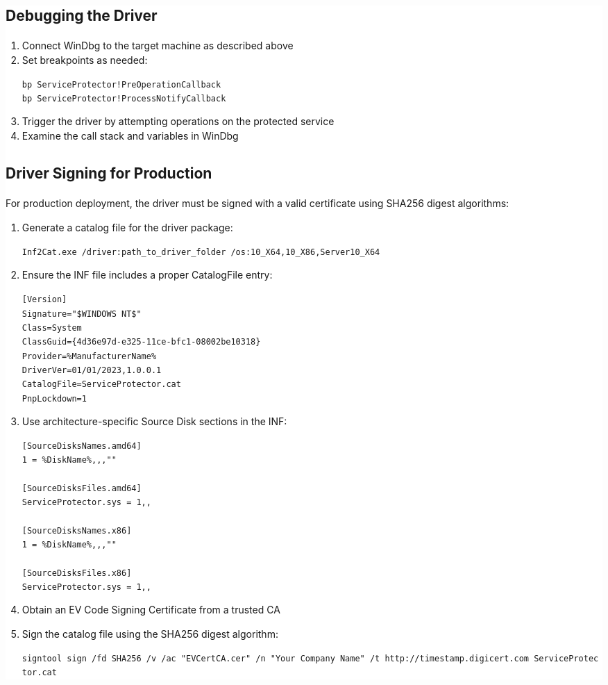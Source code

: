 ## Debugging the Driver

1. Connect WinDbg to the target machine as described above
2. Set breakpoints as needed:
   ```
   bp ServiceProtector!PreOperationCallback
   bp ServiceProtector!ProcessNotifyCallback
   ```
3. Trigger the driver by attempting operations on the protected service
4. Examine the call stack and variables in WinDbg

## Driver Signing for Production

For production deployment, the driver must be signed with a valid certificate using SHA256 digest algorithms:

1. Generate a catalog file for the driver package:
   ```
   Inf2Cat.exe /driver:path_to_driver_folder /os:10_X64,10_X86,Server10_X64
   ```

2. Ensure the INF file includes a proper CatalogFile entry:
   ```
   [Version]
   Signature="$WINDOWS NT$"
   Class=System
   ClassGuid={4d36e97d-e325-11ce-bfc1-08002be10318}
   Provider=%ManufacturerName%
   DriverVer=01/01/2023,1.0.0.1
   CatalogFile=ServiceProtector.cat
   PnpLockdown=1
   ```

3. Use architecture-specific Source Disk sections in the INF:
   ```
   [SourceDisksNames.amd64]
   1 = %DiskName%,,,""

   [SourceDisksFiles.amd64]
   ServiceProtector.sys = 1,,

   [SourceDisksNames.x86]
   1 = %DiskName%,,,""

   [SourceDisksFiles.x86]
   ServiceProtector.sys = 1,,
   ```

4. Obtain an EV Code Signing Certificate from a trusted CA

5. Sign the catalog file using the SHA256 digest algorithm:
   ```
   signtool sign /fd SHA256 /v /ac "EVCertCA.cer" /n "Your Company Name" /t http://timestamp.digicert.com ServiceProtector.cat
   ```
